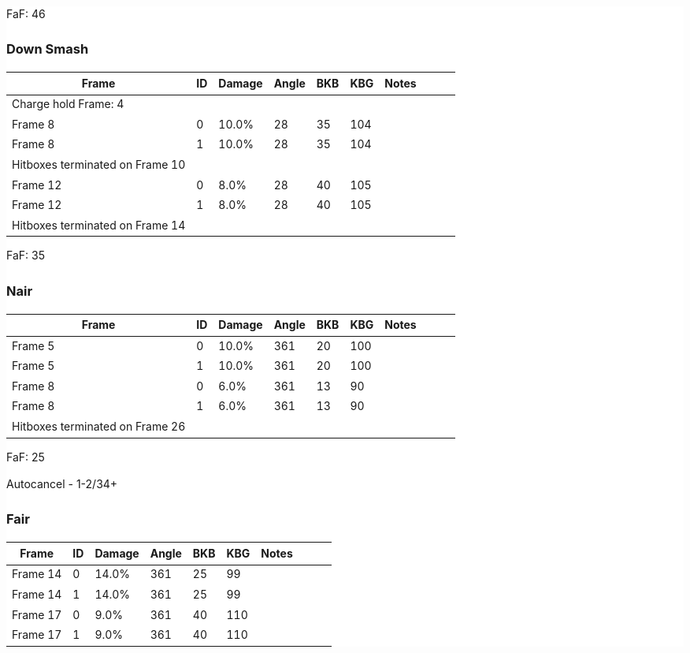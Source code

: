 
FaF: 46







### Down Smash
|Frame|ID|Damage|Angle|BKB|KBG|Notes| | | |
|-|-|-|-|-|-|-|-|-|-|
|Charge hold Frame: 4|
|Frame 8| 0| 10.0%| 28| 35| 104|
|Frame 8| 1| 10.0%| 28| 35| 104|
|Hitboxes terminated on Frame 10|
|Frame 12| 0| 8.0%| 28| 40| 105|
|Frame 12| 1| 8.0%| 28| 40| 105|
|Hitboxes terminated on Frame 14|


FaF: 35







### Nair
|Frame|ID|Damage|Angle|BKB|KBG|Notes| | | |
|-|-|-|-|-|-|-|-|-|-|
|Frame 5| 0| 10.0%| 361| 20| 100|
|Frame 5| 1| 10.0%| 361| 20| 100|
|Frame 8| 0| 6.0%| 361| 13| 90|
|Frame 8| 1| 6.0%| 361| 13| 90|
|Hitboxes terminated on Frame 26|


FaF: 25



Autocancel - 1-2/34+







### Fair
|Frame|ID|Damage|Angle|BKB|KBG|Notes| | | |
|-|-|-|-|-|-|-|-|-|-|
|Frame 14| 0|  14.0%|  361|  25|  99|
|Frame 14| 1|  14.0%|  361|  25|  99|
|Frame 17| 0|  9.0%|  361|  40|  110|
|Frame 17| 1|  9.0%|  361|  40|  110|